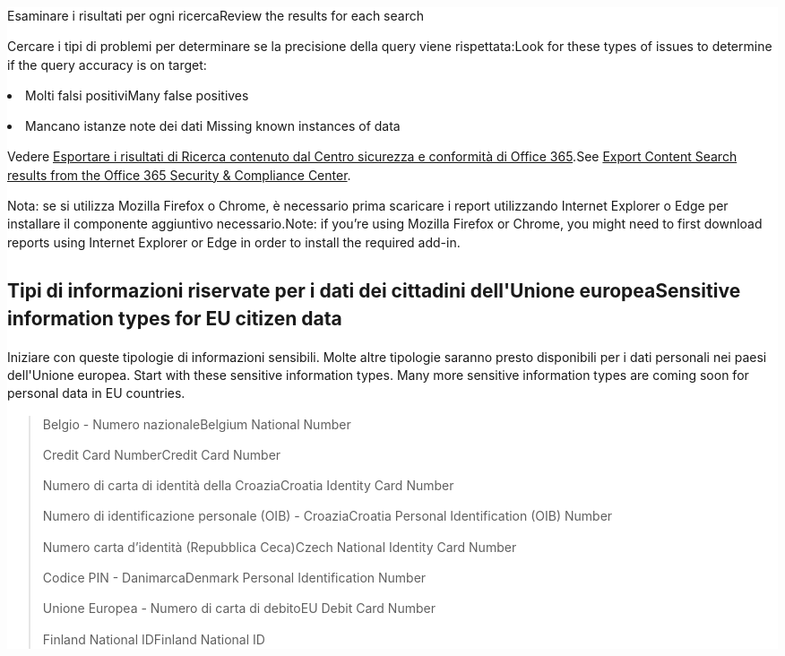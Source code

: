 <td align="left"><p><span data-ttu-id="cba9c-165">Esaminare i risultati per ogni ricerca</span><span class="sxs-lookup"><span data-stu-id="cba9c-165">Review the results for each search</span></span></p></td>
<td align="left"><p><span data-ttu-id="cba9c-166">Cercare i tipi di problemi per determinare se la precisione della query viene rispettata:</span><span class="sxs-lookup"><span data-stu-id="cba9c-166">Look for these types of issues to determine if the query accuracy is on target:</span></span></p>
<p><li><span data-ttu-id="cba9c-167">Molti falsi positivi</span><span class="sxs-lookup"><span data-stu-id="cba9c-167">Many false positives</span></span></li></p>
<p><li><span data-ttu-id="cba9c-168">Mancano istanze note dei dati
</span><span class="sxs-lookup"><span data-stu-id="cba9c-168">Missing known instances of data</span></span></li></p>
<p><span data-ttu-id="cba9c-169">Vedere <a href="https://support.office.com/en-us/article/Export-Content-Search-results-from-the-Office-365-Security-Compliance-Center-ed48d448-3714-4c42-85f5-10f75f6a4278">Esportare i risultati di Ricerca contenuto dal Centro sicurezza e conformità di Office 365</a>.</span><span class="sxs-lookup"><span data-stu-id="cba9c-169">See <a href="https://support.office.com/en-us/article/Export-Content-Search-results-from-the-Office-365-Security-Compliance-Center-ed48d448-3714-4c42-85f5-10f75f6a4278">Export Content Search results from the Office 365 Security &amp; Compliance Center</a>.</span></span></p>
<p><span data-ttu-id="cba9c-170">Nota: se si utilizza Mozilla Firefox o Chrome, è necessario prima scaricare i report utilizzando Internet Explorer o Edge per installare il componente aggiuntivo necessario.</span><span class="sxs-lookup"><span data-stu-id="cba9c-170">Note: if you’re using Mozilla Firefox or Chrome, you might need to first download reports using Internet Explorer or Edge in order to install the required add-in.</span></span></p></td>
</tr>
</tbody>
</table>

## <a name="sensitive-information-types-for-eu-citizen-data"></a><span data-ttu-id="cba9c-171">Tipi di informazioni riservate per i dati dei cittadini dell'Unione europea</span><span class="sxs-lookup"><span data-stu-id="cba9c-171">Sensitive information types for EU citizen data</span></span>

<span data-ttu-id="cba9c-p110">Iniziare con queste tipologie di informazioni sensibili. Molte altre tipologie saranno presto disponibili per i dati personali nei paesi dell'Unione europea.
</span><span class="sxs-lookup"><span data-stu-id="cba9c-p110">Start with these sensitive information types. Many more sensitive information types are coming soon for personal data in EU countries.</span></span>

> <span data-ttu-id="cba9c-174">Belgio - Numero nazionale</span><span class="sxs-lookup"><span data-stu-id="cba9c-174">Belgium National Number</span></span>
>
> <span data-ttu-id="cba9c-175">Credit Card Number</span><span class="sxs-lookup"><span data-stu-id="cba9c-175">Credit Card Number</span></span>
>
> <span data-ttu-id="cba9c-176">Numero di carta di identità della Croazia</span><span class="sxs-lookup"><span data-stu-id="cba9c-176">Croatia Identity Card Number</span></span>
>
> <span data-ttu-id="cba9c-177">Numero di identificazione personale (OIB) - Croazia</span><span class="sxs-lookup"><span data-stu-id="cba9c-177">Croatia Personal Identification (OIB) Number</span></span>
>
> <span data-ttu-id="cba9c-178">Numero carta d’identità (Repubblica Ceca)</span><span class="sxs-lookup"><span data-stu-id="cba9c-178">Czech National Identity Card Number</span></span>
>
> <span data-ttu-id="cba9c-179">Codice PIN - Danimarca</span><span class="sxs-lookup"><span data-stu-id="cba9c-179">Denmark Personal Identification Number</span></span>
>
> <span data-ttu-id="cba9c-180">Unione Europea - Numero di carta di debito</span><span class="sxs-lookup"><span data-stu-id="cba9c-180">EU Debit Card Number</span></span>
>
> <span data-ttu-id="cba9c-181">Finland National ID</span><span class="sxs-lookup"><span data-stu-id="cba9c-181">Finland National ID</span></span>
>